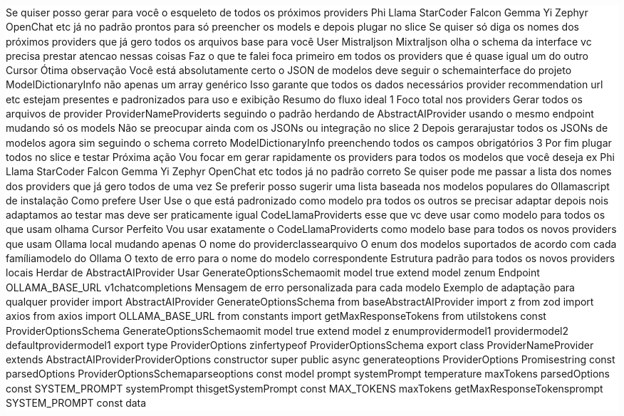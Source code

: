  Se quiser posso gerar para você o esqueleto de todos os próximos providers Phi Llama StarCoder Falcon Gemma Yi Zephyr OpenChat etc já no padrão prontos para só preencher os models e depois plugar no slice
Se quiser só diga os nomes dos próximos providers que já gero todos os arquivos base para você
User
Mistraljson Mixtraljson olha o schema da interface vc precisa prestar atencao nessas coisas
Faz o que te falei foca primeiro em todos os providers que é quase igual um do outro
Cursor
Ótima observação
Você está absolutamente certo o JSON de modelos deve seguir o schemainterface do projeto ModelDictionaryInfo não apenas um array genérico Isso garante que todos os dados necessários provider recommendation url etc estejam presentes e padronizados para uso e exibição
Resumo do fluxo ideal
1 Foco total nos providers
 Gerar todos os arquivos de provider ProviderNameProviderts seguindo o padrão herdando de AbstractAIProvider usando o mesmo endpoint mudando só os models
 Não se preocupar ainda com os JSONs ou integração no slice
2 Depois gerarajustar todos os JSONs de modelos agora sim seguindo o schema correto ModelDictionaryInfo preenchendo todos os campos obrigatórios
3 Por fim plugar todos no slice e testar
Próxima ação
Vou focar em gerar rapidamente os providers para todos os modelos que você deseja ex Phi Llama StarCoder Falcon Gemma Yi Zephyr OpenChat etc todos já no padrão correto
Se quiser pode me passar a lista dos nomes dos providers que já gero todos de uma vez
Se preferir posso sugerir uma lista baseada nos modelos populares do Ollamascript de instalação Como prefere
User
Use o que está padronizado como modelo pra todos os outros se precisar adaptar depois nois adaptamos ao testar mas deve ser praticamente igual
CodeLlamaProviderts esse que vc deve usar como modelo para todos os que usam olhama
Cursor
Perfeito
Vou usar exatamente o CodeLlamaProviderts como modelo base para todos os novos providers que usam Ollama local mudando apenas
 O nome do providerclassearquivo
 O enum dos modelos suportados de acordo com cada famíliamodelo do Ollama
 O texto de erro para o nome do modelo correspondente
Estrutura padrão para todos os novos providers locais
 Herdar de AbstractAIProvider
 Usar GenerateOptionsSchemaomit model true extend model zenum 
 Endpoint OLLAMA_BASE_URL  v1chatcompletions
 Mensagem de erro personalizada para cada modelo
Exemplo de adaptação para qualquer provider
import  AbstractAIProvider GenerateOptionsSchema  from baseAbstractAIProvider
import  z  from zod
import axios from axios
import  OLLAMA_BASE_URL  from constants
import  getMaxResponseTokens  from utilstokens
const ProviderOptionsSchema  GenerateOptionsSchemaomit
model true
extend
model z
enumprovidermodel1 providermodel2
defaultprovidermodel1
export type ProviderOptions  zinfertypeof ProviderOptionsSchema
export class ProviderNameProvider extends AbstractAIProviderProviderOptions 
constructor 
super
public async generateoptions ProviderOptions Promisestring 
const parsedOptions  ProviderOptionsSchemaparseoptions
const  model prompt systemPrompt temperature maxTokens   parsedOptions
const SYSTEM_PROMPT  systemPrompt  thisgetSystemPrompt
const MAX_TOKENS  maxTokens  getMaxResponseTokensprompt SYSTEM_PROMPT
const data  